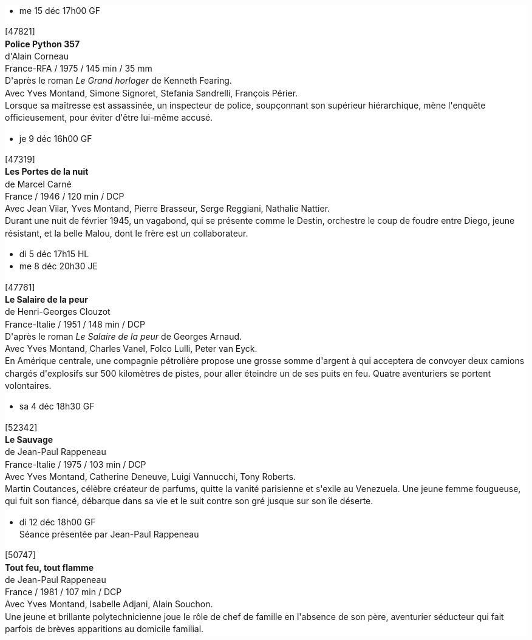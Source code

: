 - me 15 déc 17h00 GF

[47821]  
**Police Python 357**  
d'Alain Corneau  
France-RFA / 1975 / 145 min / 35 mm  
D'après le roman _Le Grand horloger_ de Kenneth Fearing.  
Avec Yves Montand, Simone Signoret, Stefania Sandrelli, François Périer.  
Lorsque sa maîtresse est assassinée, un inspecteur de police, soupçonnant son supérieur hiérarchique, mène l'enquête officieusement, pour éviter d'être lui-même accusé.

- je 9 déc 16h00 GF

[47319]  
**Les Portes de la nuit**  
de Marcel Carné  
France / 1946 / 120 min / DCP  
Avec Jean Vilar, Yves Montand, Pierre Brasseur, Serge Reggiani, Nathalie Nattier.  
Durant une nuit de février 1945, un vagabond, qui se présente comme le Destin, orchestre le coup de foudre entre Diego, jeune résistant, et la belle Malou, dont le frère est un collaborateur.

- di 5 déc 17h15 HL  
- me 8 déc 20h30 JE

[47761]  
**Le Salaire de la peur**  
de Henri-Georges Clouzot  
France-Italie / 1951 / 148 min / DCP  
D'après le roman _Le Salaire de la peur_ de Georges Arnaud.  
Avec Yves Montand, Charles Vanel, Folco Lulli, Peter van Eyck.  
En Amérique centrale, une compagnie pétrolière propose une grosse somme d'argent à qui acceptera de convoyer deux camions chargés d'explosifs sur 500 kilomètres de pistes, pour aller éteindre un de ses puits en feu. Quatre aventuriers se portent volontaires.

- sa 4 déc 18h30 GF

[52342]  
**Le Sauvage**  
de Jean-Paul Rappeneau  
France-Italie / 1975 / 103 min / DCP  
Avec Yves Montand, Catherine Deneuve, Luigi Vannucchi, Tony Roberts.  
Martin Coutances, célèbre créateur de parfums, quitte la vanité parisienne et s'exile au Venezuela. Une jeune femme fougueuse, qui fuit son fiancé, débarque dans sa vie et le suit contre son gré jusque sur son île déserte.

- di 12 déc 18h00 GF  
Séance présentée par Jean-Paul Rappeneau

[50747]  
**Tout feu, tout flamme**  
de Jean-Paul Rappeneau  
France / 1981 / 107 min / DCP  
Avec Yves Montand, Isabelle Adjani, Alain Souchon.  
Une jeune et brillante polytechnicienne joue le rôle de chef de famille en l'absence de son père, aventurier séducteur qui fait parfois de brèves apparitions au domicile familial.
